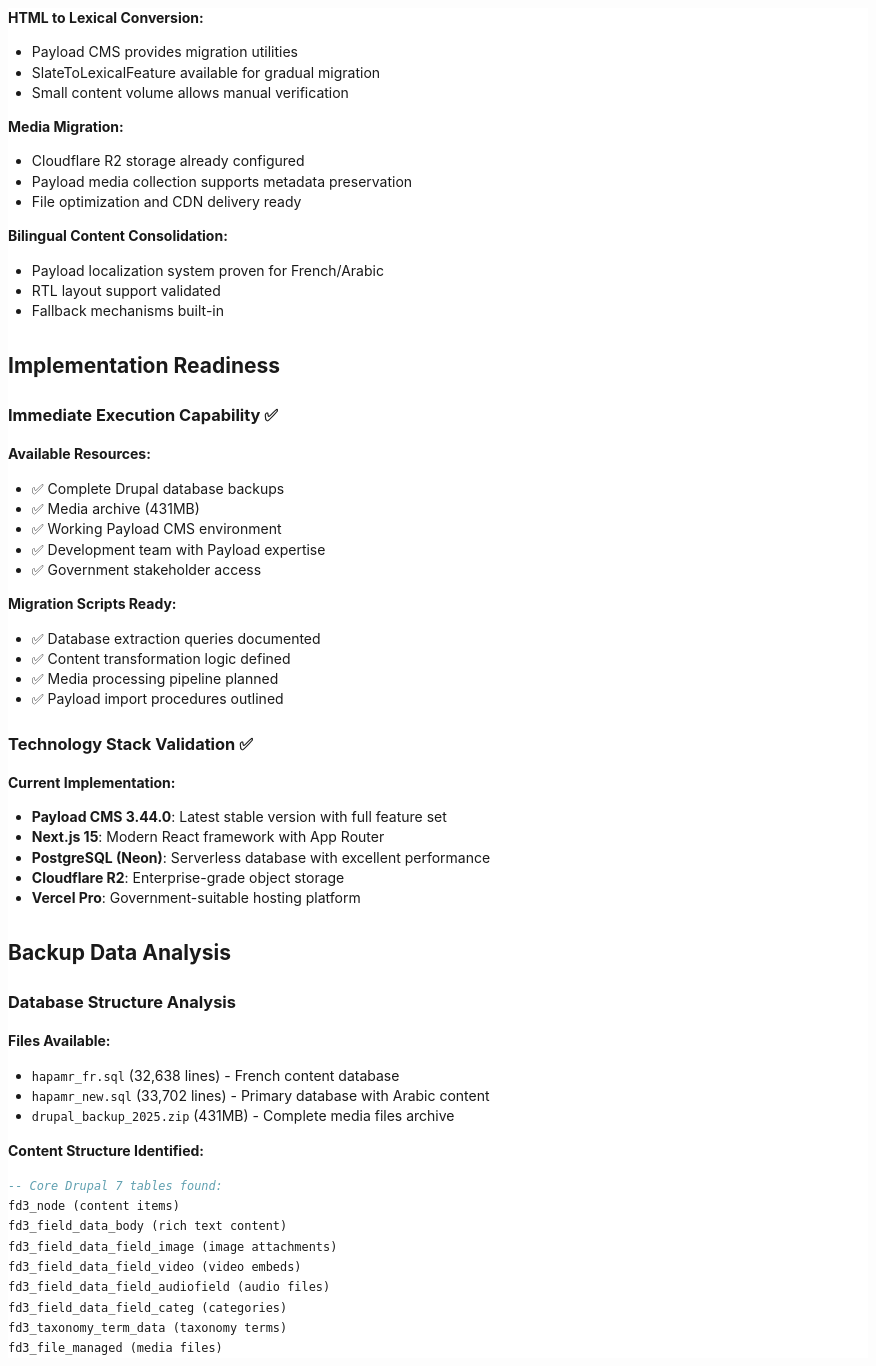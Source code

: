 **HTML to Lexical Conversion:**
- Payload CMS provides migration utilities
- SlateToLexicalFeature available for gradual migration
- Small content volume allows manual verification

**Media Migration:**
- Cloudflare R2 storage already configured
- Payload media collection supports metadata preservation
- File optimization and CDN delivery ready

**Bilingual Content Consolidation:**
- Payload localization system proven for French/Arabic
- RTL layout support validated
- Fallback mechanisms built-in

## Implementation Readiness

### **Immediate Execution Capability** ✅

**Available Resources:**
- ✅ Complete Drupal database backups
- ✅ Media archive (431MB)
- ✅ Working Payload CMS environment
- ✅ Development team with Payload expertise
- ✅ Government stakeholder access

**Migration Scripts Ready:**
- ✅ Database extraction queries documented
- ✅ Content transformation logic defined
- ✅ Media processing pipeline planned
- ✅ Payload import procedures outlined

### **Technology Stack Validation** ✅

**Current Implementation:**
- **Payload CMS 3.44.0**: Latest stable version with full feature set
- **Next.js 15**: Modern React framework with App Router
- **PostgreSQL (Neon)**: Serverless database with excellent performance
- **Cloudflare R2**: Enterprise-grade object storage
- **Vercel Pro**: Government-suitable hosting platform

## Backup Data Analysis

### Database Structure Analysis
**Files Available:**
- `hapamr_fr.sql` (32,638 lines) - French content database
- `hapamr_new.sql` (33,702 lines) - Primary database with Arabic content
- `drupal_backup_2025.zip` (431MB) - Complete media files archive

**Content Structure Identified:**
```sql
-- Core Drupal 7 tables found:
fd3_node (content items)
fd3_field_data_body (rich text content)
fd3_field_data_field_image (image attachments)
fd3_field_data_field_video (video embeds)
fd3_field_data_field_audiofield (audio files)
fd3_field_data_field_categ (categories)
fd3_taxonomy_term_data (taxonomy terms)
fd3_file_managed (media files)
```
